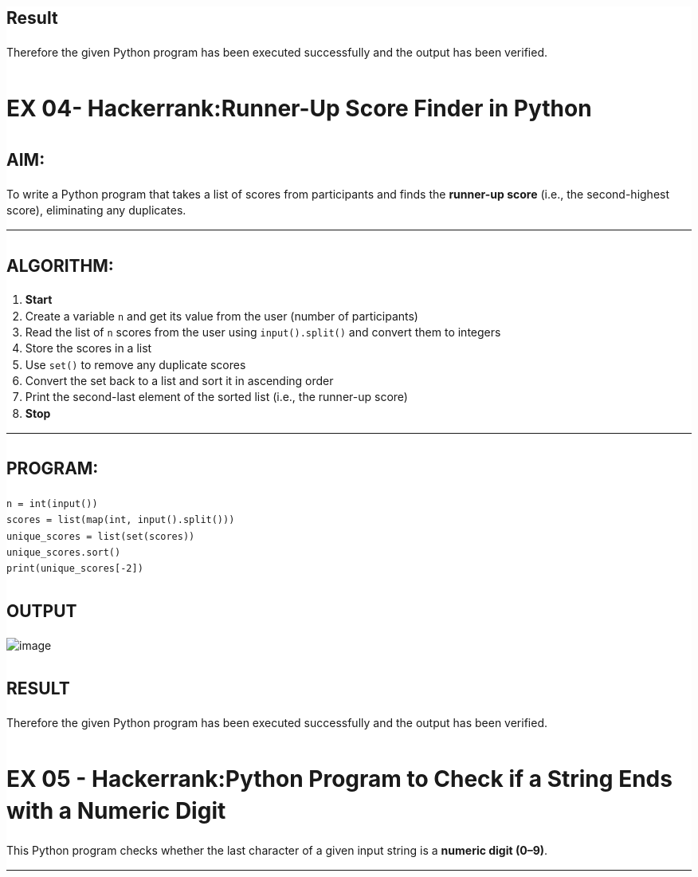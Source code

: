 ## Result
Therefore the given Python program has been executed successfully and the output has been verified.

# EX 04- Hackerrank:Runner-Up Score Finder in Python

##  AIM:
To write a Python program that takes a list of scores from participants and finds the **runner-up score** (i.e., the second-highest score), eliminating any duplicates.

---

##  ALGORITHM:

1. **Start**
2. Create a variable `n` and get its value from the user (number of participants)
3. Read the list of `n` scores from the user using `input().split()` and convert them to integers
4. Store the scores in a list
5. Use `set()` to remove any duplicate scores
6. Convert the set back to a list and sort it in ascending order
7. Print the second-last element of the sorted list (i.e., the runner-up score)
8. **Stop**

---

##  PROGRAM:
```
n = int(input())
scores = list(map(int, input().split()))
unique_scores = list(set(scores))
unique_scores.sort()
print(unique_scores[-2])

```
## OUTPUT
![image](https://github.com/user-attachments/assets/5a4d2476-c9d6-4afe-96a9-d2dc95cce762)

## RESULT
Therefore the given Python program has been executed successfully and the output has been verified.

#  EX 05 - Hackerrank:Python Program to Check if a String Ends with a Numeric Digit

This Python program checks whether the last character of a given input string is a **numeric digit (0–9)**.

---
